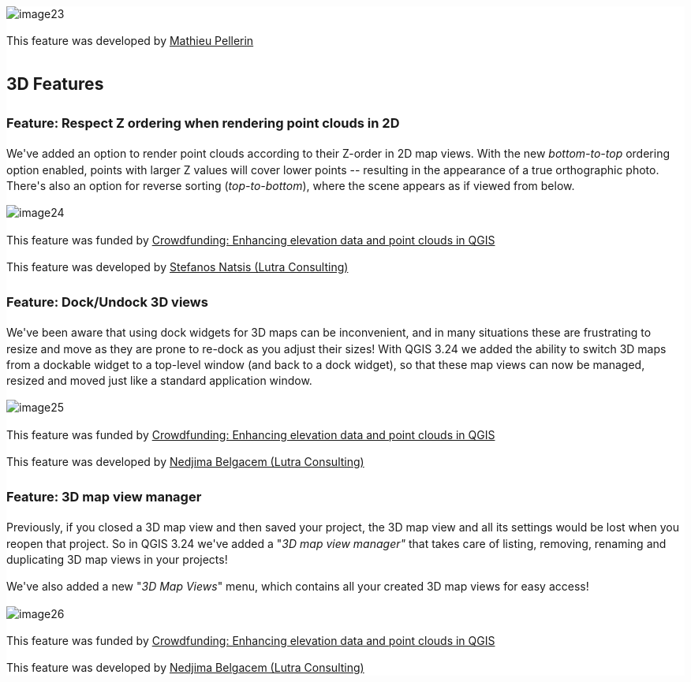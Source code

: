 ![image23](images/entries/38d362b08812fcb3d9129f2f8881d3bf02e77703.png)

This feature was developed by [Mathieu Pellerin](https://www.opengis.ch/)

## 3D Features

### Feature: Respect Z ordering when rendering point clouds in 2D

We\'ve added an option to render point clouds according to their Z-order in 2D map views. With the new *bottom-to-top* ordering option enabled, points with larger Z values will cover lower points \-- resulting in the appearance of a true orthographic photo. There\'s also an option for reverse sorting (*top-to-bottom*), where the scene appears as if viewed from below.

![image24](images/entries/7edd9bfb77f56b17d2c74c43a8ca1a8ab7456298.png)

This feature was funded by [Crowdfunding: Enhancing elevation data and point clouds in QGIS](https://www.lutraconsulting.co.uk/crowdfunding/elevation-pointcloud-enhancements-qgis/)

This feature was developed by [Stefanos Natsis (Lutra Consulting)](https://www.lutraconsulting.co.uk/)

### Feature: Dock/Undock 3D views

We\'ve been aware that using dock widgets for 3D maps can be inconvenient, and in many situations these are frustrating to resize and move as they are prone to re-dock as you adjust their sizes! With QGIS 3.24 we added the ability to switch 3D maps from a dockable widget to a top-level window (and back to a dock widget), so that these map views can now be managed, resized and moved just like a standard application window.

![image25](images/entries/0ee88178c41fb6f57e0cc9ebe92256c58cfd9f55.gif)

This feature was funded by [Crowdfunding: Enhancing elevation data and point clouds in QGIS](https://www.lutraconsulting.co.uk/crowdfunding/elevation-pointcloud-enhancements-qgis/)

This feature was developed by [Nedjima Belgacem (Lutra Consulting)](https://www.lutraconsulting.co.uk/)

### Feature: 3D map view manager

Previously, if you closed a 3D map view and then saved your project, the 3D map view and all its settings would be lost when you reopen that project. So in QGIS 3.24 we\'ve added a \"*3D map view manager\"* that takes care of listing, removing, renaming and duplicating 3D map views in your projects!

We\'ve also added a new \"*3D Map Views*\" menu, which contains all your created 3D map views for easy access!

![image26](images/entries/4a38d45cc87a5068e3729f2d0091067178975164.png)

This feature was funded by [Crowdfunding: Enhancing elevation data and point clouds in QGIS](https://www.lutraconsulting.co.uk/crowdfunding/elevation-pointcloud-enhancements-qgis/)

This feature was developed by [Nedjima Belgacem (Lutra Consulting)](https://www.lutraconsulting.co.uk/)
